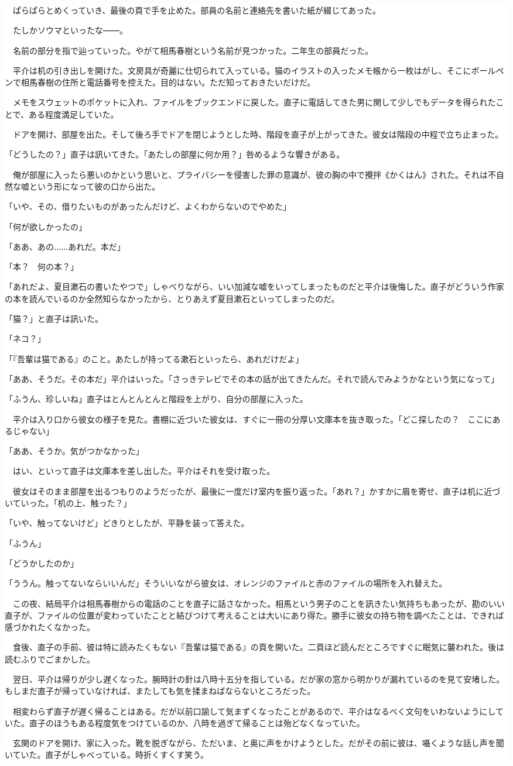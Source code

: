 　ぱらぱらとめくっていき、最後の頁で手を止めた。部員の名前と連絡先を書いた紙が綴じてあった。

　たしかソウマといったな――。

　名前の部分を指で辿っていった。やがて相馬春樹という名前が見つかった。二年生の部員だった。

　平介は机の引き出しを開けた。文房具が奇麗に仕切られて入っている。猫のイラストの入ったメモ帳から一枚はがし、そこにボールペンで相馬春樹の住所と電話番号を控えた。目的はない。ただ知っておきたいだけだ。

　メモをスウェットのポケットに入れ、ファイルをブックエンドに戻した。直子に電話してきた男に関して少しでもデータを得られたことで、ある程度満足していた。

　ドアを開け、部屋を出た。そして後ろ手でドアを閉じようとした時、階段を直子が上がってきた。彼女は階段の中程で立ち止まった。

「どうしたの？」直子は訊いてきた。「あたしの部屋に何か用？」咎めるような響きがある。

　俺が部屋に入ったら悪いのかという思いと、プライバシーを侵害した罪の意識が、彼の胸の中で攪拌《かくはん》された。それは不自然な嘘という形になって彼の口から出た。

「いや、その、借りたいものがあったんだけど、よくわからないのでやめた」

「何が欲しかったの」

「ああ、あの……あれだ。本だ」

「本？　何の本？」

「あれだよ、夏目漱石の書いたやつで」しゃべりながら、いい加減な嘘をいってしまったものだと平介は後悔した。直子がどういう作家の本を読んでいるのか全然知らなかったから、とりあえず夏目漱石といってしまったのだ。

「猫？」と直子は訊いた。

「ネコ？」

「『吾輩は猫である』のこと。あたしが持ってる漱石といったら、あれだけだよ」

「ああ、そうだ。その本だ」平介はいった。「さっきテレビでその本の話が出てきたんだ。それで読んでみようかなという気になって」

「ふうん、珍しいね」直子はとんとんとんと階段を上がり、自分の部屋に入った。

　平介は入り口から彼女の様子を見た。書棚に近づいた彼女は、すぐに一冊の分厚い文庫本を抜き取った。「どこ探したの？　ここにあるじゃない」

「ああ、そうか。気がつかなかった」

　はい、といって直子は文庫本を差し出した。平介はそれを受け取った。

　彼女はそのまま部屋を出るつもりのようだったが、最後に一度だけ室内を振り返った。「あれ？」かすかに眉を寄せ、直子は机に近づいていった。「机の上、触った？」

「いや、触ってないけど」どきりとしたが、平静を装って答えた。

「ふうん」

「どうかしたのか」

「ううん。触ってないならいいんだ」そういいながら彼女は、オレンジのファイルと赤のファイルの場所を入れ替えた。

　この夜、結局平介は相馬春樹からの電話のことを直子に話さなかった。相馬という男子のことを訊きたい気持ちもあったが、勘のいい直子が、ファイルの位置が変わっていたことと結びつけて考えることは大いにあり得た。勝手に彼女の持ち物を調べたことは、できれば感づかれたくなかった。

　食後、直子の手前、彼は特に読みたくもない『吾輩は猫である』の頁を開いた。二頁ほど読んだところですぐに眠気に襲われた。後は読むふりでごまかした。

　翌日、平介は帰りが少し遅くなった。腕時計の針は八時十五分を指している。だが家の窓から明かりが漏れているのを見て安堵した。もしまだ直子が帰っていなければ、またしても気を揉まねばならないところだった。

　相変わらず直子が遅く帰ることはある。だが以前口諭して気まずくなったことがあるので、平介はなるべく文句をいわないようにしていた。直子のほうもある程度気をつけているのか、八時を過ぎて帰ることは殆どなくなっていた。

　玄関のドアを開け、家に入った。靴を脱ぎながら、ただいま、と奥に声をかけようとした。だがその前に彼は、囁くような話し声を聞いていた。直子がしゃべっている。時折くすくす笑う。
